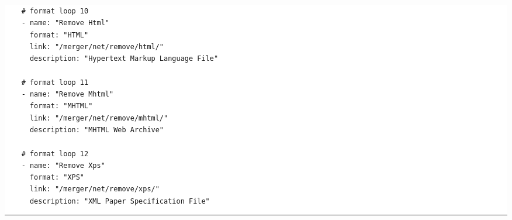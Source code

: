         # format loop 10
        - name: "Remove Html"
          format: "HTML"
          link: "/merger/net/remove/html/"
          description: "Hypertext Markup Language File"

        # format loop 11
        - name: "Remove Mhtml"
          format: "MHTML"
          link: "/merger/net/remove/mhtml/"
          description: "MHTML Web Archive"

        # format loop 12
        - name: "Remove Xps"
          format: "XPS"
          link: "/merger/net/remove/xps/"
          description: "XML Paper Specification File"
  
---
